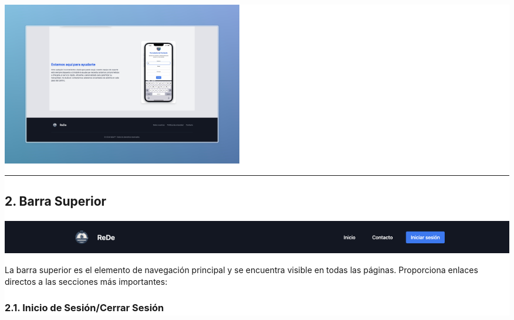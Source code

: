    <img src="images/inicio3.jpeg" alt="Página de Inicio" width="400"/>
</p>

---

## 2. Barra Superior

![Barra superior](images/barra_superior.png)

La barra superior es el elemento de navegación principal y se encuentra visible en todas las páginas. Proporciona enlaces directos a las secciones más importantes:

### 2.1. Inicio de Sesión/Cerrar Sesión
